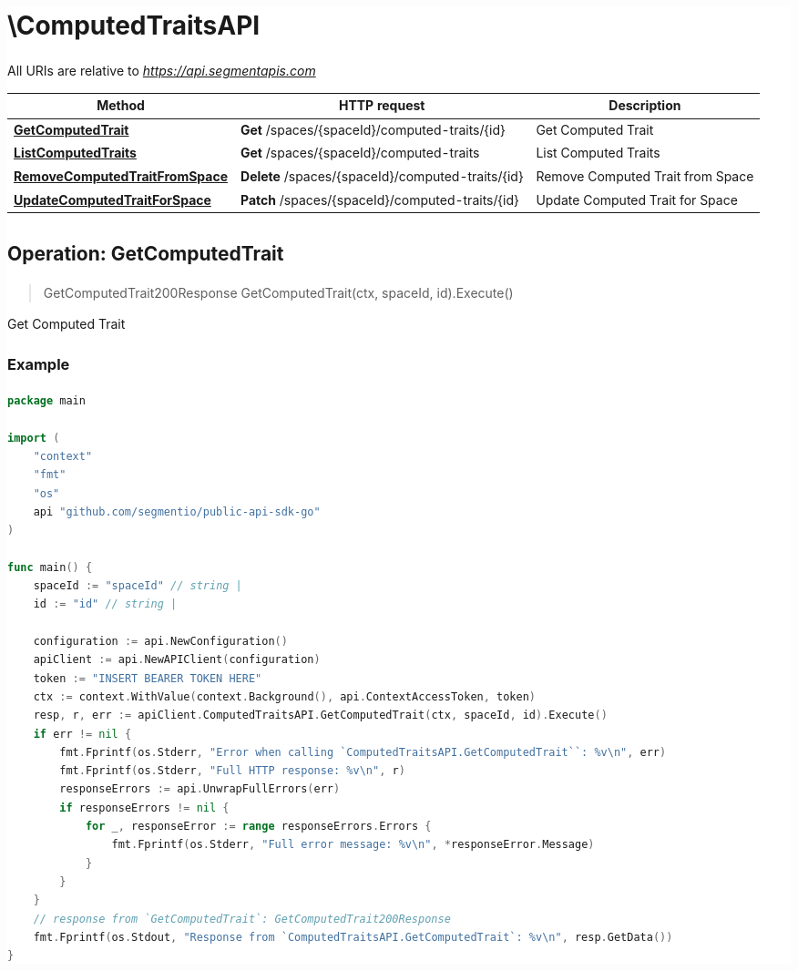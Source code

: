 # \ComputedTraitsAPI

All URIs are relative to *https://api.segmentapis.com*

Method | HTTP request | Description
------------- | ------------- | -------------
[**GetComputedTrait**](ComputedTraitsAPI.md#GetComputedTrait) | **Get** /spaces/{spaceId}/computed-traits/{id} | Get Computed Trait
[**ListComputedTraits**](ComputedTraitsAPI.md#ListComputedTraits) | **Get** /spaces/{spaceId}/computed-traits | List Computed Traits
[**RemoveComputedTraitFromSpace**](ComputedTraitsAPI.md#RemoveComputedTraitFromSpace) | **Delete** /spaces/{spaceId}/computed-traits/{id} | Remove Computed Trait from Space
[**UpdateComputedTraitForSpace**](ComputedTraitsAPI.md#UpdateComputedTraitForSpace) | **Patch** /spaces/{spaceId}/computed-traits/{id} | Update Computed Trait for Space



## Operation: GetComputedTrait

> GetComputedTrait200Response GetComputedTrait(ctx, spaceId, id).Execute()

Get Computed Trait



### Example

```go
package main

import (
    "context"
    "fmt"
    "os"
    api "github.com/segmentio/public-api-sdk-go"
)

func main() {
    spaceId := "spaceId" // string | 
    id := "id" // string | 

    configuration := api.NewConfiguration()
    apiClient := api.NewAPIClient(configuration)
    token := "INSERT BEARER TOKEN HERE"
    ctx := context.WithValue(context.Background(), api.ContextAccessToken, token)
    resp, r, err := apiClient.ComputedTraitsAPI.GetComputedTrait(ctx, spaceId, id).Execute()
    if err != nil {
        fmt.Fprintf(os.Stderr, "Error when calling `ComputedTraitsAPI.GetComputedTrait``: %v\n", err)
        fmt.Fprintf(os.Stderr, "Full HTTP response: %v\n", r)
        responseErrors := api.UnwrapFullErrors(err)
        if responseErrors != nil {
            for _, responseError := range responseErrors.Errors {
                fmt.Fprintf(os.Stderr, "Full error message: %v\n", *responseError.Message)
            }
        }
    }
    // response from `GetComputedTrait`: GetComputedTrait200Response
    fmt.Fprintf(os.Stdout, "Response from `ComputedTraitsAPI.GetComputedTrait`: %v\n", resp.GetData())
}
```
